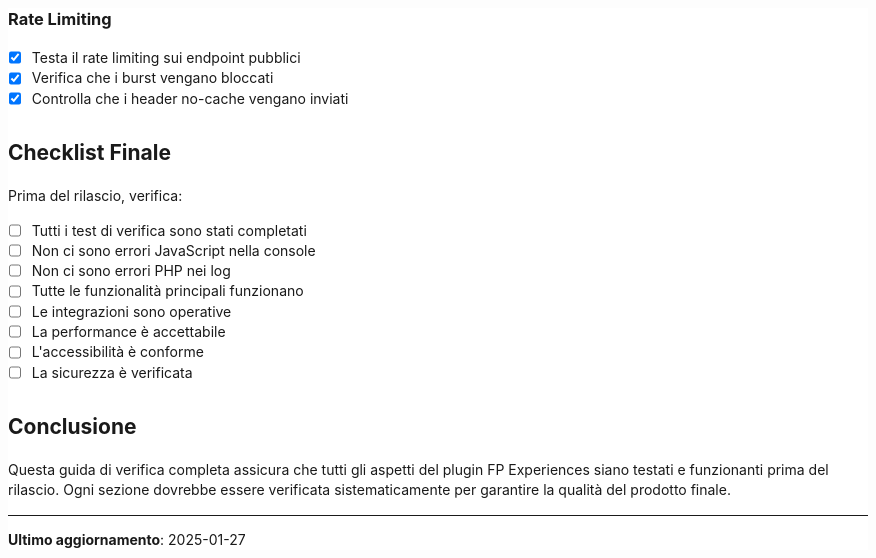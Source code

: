 ### Rate Limiting
- [x] Testa il rate limiting sui endpoint pubblici
- [x] Verifica che i burst vengano bloccati
- [x] Controlla che i header no-cache vengano inviati

## Checklist Finale

Prima del rilascio, verifica:

- [ ] Tutti i test di verifica sono stati completati
- [ ] Non ci sono errori JavaScript nella console
- [ ] Non ci sono errori PHP nei log
- [ ] Tutte le funzionalità principali funzionano
- [ ] Le integrazioni sono operative
- [ ] La performance è accettabile
- [ ] L'accessibilità è conforme
- [ ] La sicurezza è verificata

## Conclusione

Questa guida di verifica completa assicura che tutti gli aspetti del plugin FP Experiences siano testati e funzionanti prima del rilascio. Ogni sezione dovrebbe essere verificata sistematicamente per garantire la qualità del prodotto finale.

---

**Ultimo aggiornamento**: 2025-01-27
